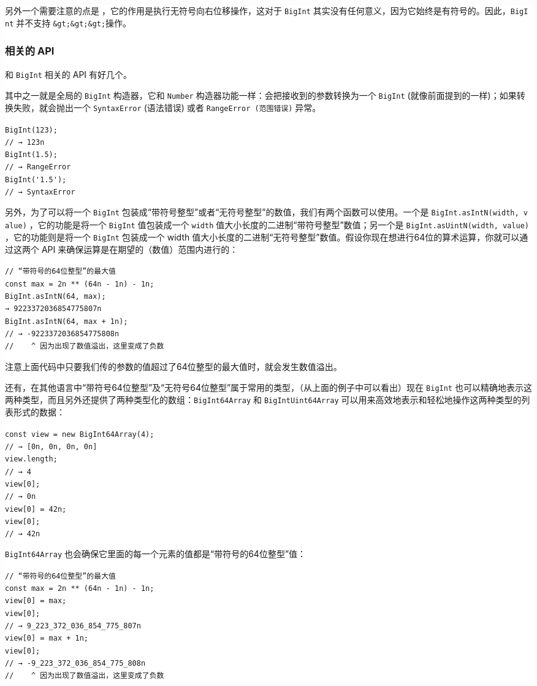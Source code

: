 
另外一个需要注意的点是 ，它的作用是执行无符号向右位移操作，这对于 `BigInt` 其实没有任何意义，因为它始终是有符号的。因此，`BigInt` 并不支持 `&gt;&gt;&gt;`操作。

### 相关的 API

和 `BigInt` 相关的 API 有好几个。

其中之一就是全局的 `BigInt` 构造器，它和 `Number` 构造器功能一样：会把接收到的参数转换为一个 `BigInt` (就像前面提到的一样)；如果转换失败，就会抛出一个 `SyntaxError` (语法错误) 或者 `RangeError (范围错误)` 异常。

```
BigInt(123);
// → 123n
BigInt(1.5);
// → RangeError
BigInt('1.5');
// → SyntaxError 

```

另外，为了可以将一个 `BigInt` 包装成“带符号整型”或者“无符号整型”的数值，我们有两个函数可以使用。一个是 `BigInt.asIntN(width, value)` ，它的功能是将一个 `BigInt` 值包装成一个 `width` 值大小长度的二进制“带符号整型”数值；另一个是 `BigInt.asUintN(width, value)` ，它的功能则是将一个 `BigInt` 包装成一个 width 值大小长度的二进制“无符号整型”数值。假设你现在想进行64位的算术运算，你就可以通过这两个 API 来确保运算是在期望的（数值）范围内进行的：

```
// “带符号的64位整型”的最大值
const max = 2n ** (64n - 1n) - 1n;
BigInt.asIntN(64, max);
→ 9223372036854775807n
BigInt.asIntN(64, max + 1n);
// → -9223372036854775808n
//    ^ 因为出现了数值溢出，这里变成了负数 

```

注意上面代码中只要我们传的参数的值超过了64位整型的最大值时，就会发生数值溢出。

还有，在其他语言中“带符号64位整型”及“无符号64位整型”属于常用的类型，（从上面的例子中可以看出）现在 `BigInt` 也可以精确地表示这两种类型，而且另外还提供了两种类型化的数组：`BigInt64Array` 和 `BigIntUint64Array` 可以用来高效地表示和轻松地操作这两种类型的列表形式的数据：

```
const view = new BigInt64Array(4);
// → [0n, 0n, 0n, 0n]
view.length;
// → 4
view[0];
// → 0n
view[0] = 42n;
view[0];
// → 42n 

```

`BigInt64Array` 也会确保它里面的每一个元素的值都是“带符号的64位整型”值：

```
// “带符号的64位整型”的最大值
const max = 2n ** (64n - 1n) - 1n;
view[0] = max;
view[0];
// → 9_223_372_036_854_775_807n
view[0] = max + 1n;
view[0];
// → -9_223_372_036_854_775_808n
//    ^ 因为出现了数值溢出，这里变成了负数 

```
